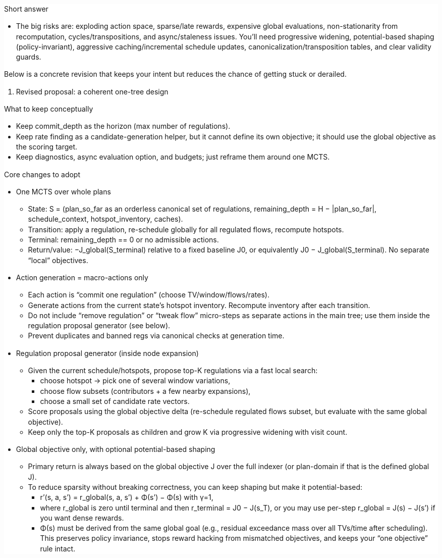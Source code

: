 Short answer
- The big risks are: exploding action space, sparse/late rewards, expensive global evaluations, non-stationarity from recomputation, cycles/transpositions, and async/staleness issues. You’ll need progressive widening, potential-based shaping (policy-invariant), aggressive caching/incremental schedule updates, canonicalization/transposition tables, and clear validity guards.

Below is a concrete revision that keeps your intent but reduces the chance of getting stuck or derailed.

1) Revised proposal: a coherent one-tree design

What to keep conceptually
- Keep commit_depth as the horizon (max number of regulations).
- Keep rate finding as a candidate-generation helper, but it cannot define its own objective; it should use the global objective as the scoring target.
- Keep diagnostics, async evaluation option, and budgets; just reframe them around one MCTS.

Core changes to adopt
- One MCTS over whole plans
  - State: S = (plan_so_far as an orderless canonical set of regulations, remaining_depth = H − |plan_so_far|, schedule_context, hotspot_inventory, caches).
  - Transition: apply a regulation, re-schedule globally for all regulated flows, recompute hotspots.
  - Terminal: remaining_depth == 0 or no admissible actions.
  - Return/value: −J_global(S_terminal) relative to a fixed baseline J0, or equivalently J0 − J_global(S_terminal). No separate “local” objectives.

- Action generation = macro-actions only
  - Each action is “commit one regulation” (choose TV/window/flows/rates).
  - Generate actions from the current state’s hotspot inventory. Recompute inventory after each transition.
  - Do not include “remove regulation” or “tweak flow” micro-steps as separate actions in the main tree; use them inside the regulation proposal generator (see below).
  - Prevent duplicates and banned regs via canonical checks at generation time.

- Regulation proposal generator (inside node expansion)
  - Given the current schedule/hotspots, propose top-K regulations via a fast local search:
    - choose hotspot → pick one of several window variations,
    - choose flow subsets (contributors + a few nearby expansions),
    - choose a small set of candidate rate vectors.
  - Score proposals using the global objective delta (re-schedule regulated flows subset, but evaluate with the same global objective).
  - Keep only the top-K proposals as children and grow K via progressive widening with visit count.

- Global objective only, with optional potential-based shaping
  - Primary return is always based on the global objective J over the full indexer (or plan-domain if that is the defined global J).
  - To reduce sparsity without breaking correctness, you can keep shaping but make it potential-based:
    - r’(s, a, s’) = r_global(s, a, s’) + Φ(s’) − Φ(s) with γ=1,
    - where r_global is zero until terminal and then r_terminal = J0 − J(s_T), or you may use per-step r_global = J(s) − J(s’) if you want dense rewards.
    - Φ(s) must be derived from the same global goal (e.g., residual exceedance mass over all TVs/time after scheduling). This preserves policy invariance, stops reward hacking from mismatched objectives, and keeps your “one objective” rule intact.
